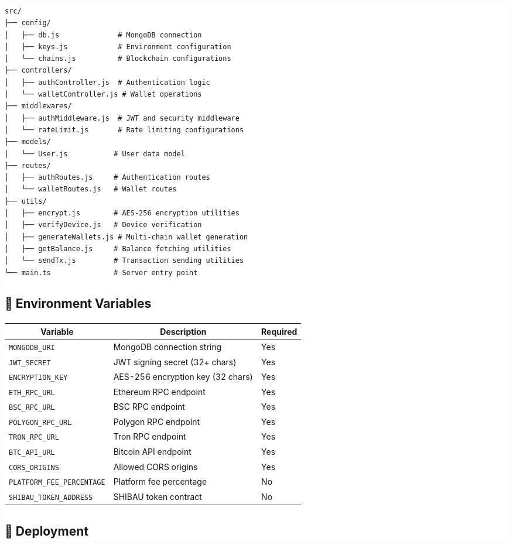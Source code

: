 ```
src/
├── config/
│   ├── db.js              # MongoDB connection
│   ├── keys.js            # Environment configuration
│   └── chains.js          # Blockchain configurations
├── controllers/
│   ├── authController.js  # Authentication logic
│   └── walletController.js # Wallet operations
├── middlewares/
│   ├── authMiddleware.js  # JWT and security middleware
│   └── rateLimit.js       # Rate limiting configurations
├── models/
│   └── User.js           # User data model
├── routes/
│   ├── authRoutes.js     # Authentication routes
│   └── walletRoutes.js   # Wallet routes
├── utils/
│   ├── encrypt.js        # AES-256 encryption utilities
│   ├── verifyDevice.js   # Device verification
│   ├── generateWallets.js # Multi-chain wallet generation
│   ├── getBalance.js     # Balance fetching utilities
│   └── sendTx.js         # Transaction sending utilities
└── main.ts               # Server entry point
```

## 🔧 Environment Variables

| Variable | Description | Required |
|----------|-------------|----------|
| `MONGODB_URI` | MongoDB connection string | Yes |
| `JWT_SECRET` | JWT signing secret (32+ chars) | Yes |
| `ENCRYPTION_KEY` | AES-256 encryption key (32 chars) | Yes |
| `ETH_RPC_URL` | Ethereum RPC endpoint | Yes |
| `BSC_RPC_URL` | BSC RPC endpoint | Yes |
| `POLYGON_RPC_URL` | Polygon RPC endpoint | Yes |
| `TRON_RPC_URL` | Tron RPC endpoint | Yes |
| `BTC_API_URL` | Bitcoin API endpoint | Yes |
| `CORS_ORIGINS` | Allowed CORS origins | Yes |
| `PLATFORM_FEE_PERCENTAGE` | Platform fee percentage | No |
| `SHIBAU_TOKEN_ADDRESS` | SHIBAU token contract | No |

## 🚀 Deployment
